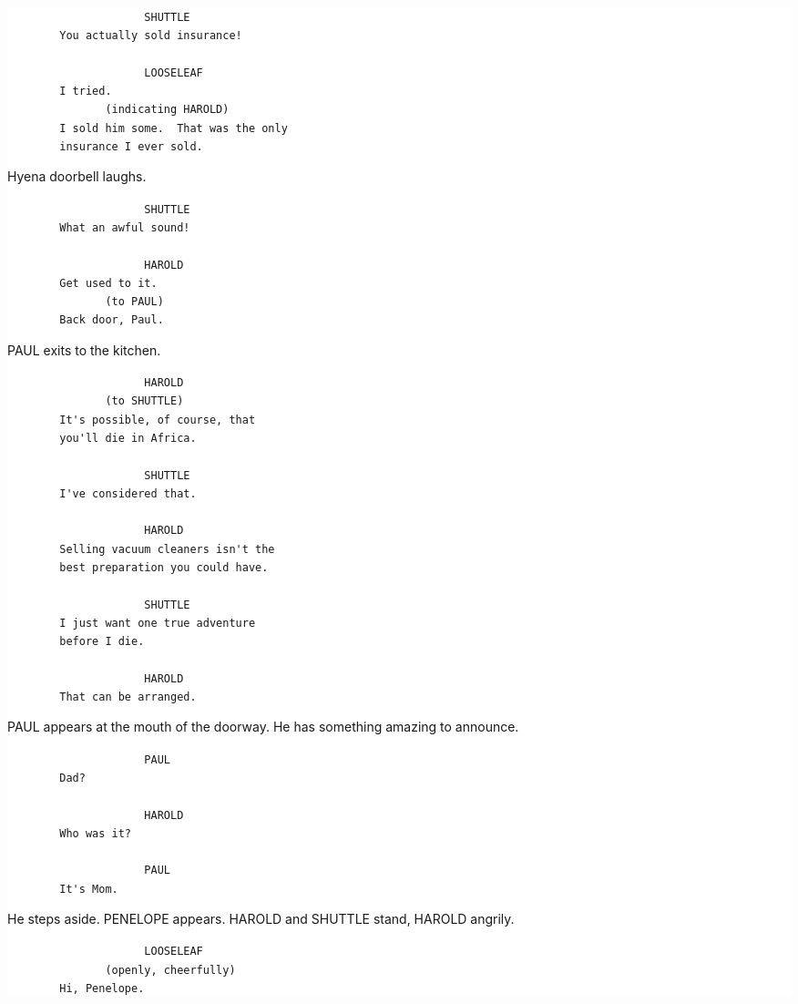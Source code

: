                          SHUTTLE
            You actually sold insurance!

                         LOOSELEAF
            I tried.
                   (indicating HAROLD)
            I sold him some.  That was the only
            insurance I ever sold.

Hyena doorbell laughs.

                         SHUTTLE
            What an awful sound!

                         HAROLD
            Get used to it.
                   (to PAUL)
            Back door, Paul.

PAUL exits to the kitchen.

                         HAROLD
                   (to SHUTTLE)
            It's possible, of course, that
            you'll die in Africa.

                         SHUTTLE
            I've considered that.

                         HAROLD
            Selling vacuum cleaners isn't the
            best preparation you could have.

                         SHUTTLE
            I just want one true adventure
            before I die.

                         HAROLD
            That can be arranged.

PAUL appears at the mouth of the doorway.  He has something
amazing to announce.

                         PAUL
            Dad?

                         HAROLD
            Who was it?

                         PAUL
            It's Mom.

He steps aside.  PENELOPE appears.  HAROLD and SHUTTLE
stand, HAROLD angrily.

                         LOOSELEAF
                   (openly, cheerfully)
            Hi, Penelope.
